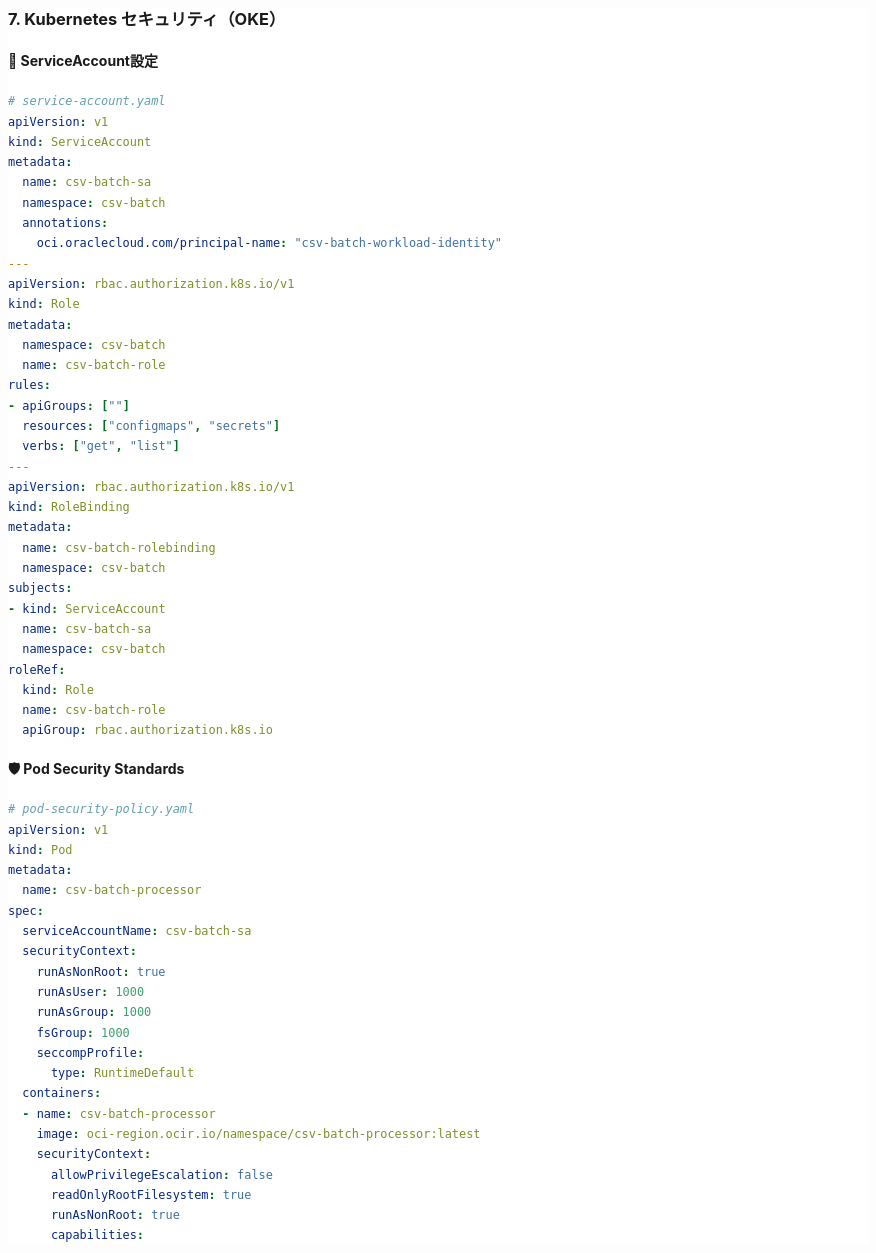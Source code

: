 ### 7. Kubernetes セキュリティ（OKE）

#### 🔐 ServiceAccount設定

```yaml
# service-account.yaml
apiVersion: v1
kind: ServiceAccount
metadata:
  name: csv-batch-sa
  namespace: csv-batch
  annotations:
    oci.oraclecloud.com/principal-name: "csv-batch-workload-identity"
---
apiVersion: rbac.authorization.k8s.io/v1
kind: Role
metadata:
  namespace: csv-batch
  name: csv-batch-role
rules:
- apiGroups: [""]
  resources: ["configmaps", "secrets"]
  verbs: ["get", "list"]
---
apiVersion: rbac.authorization.k8s.io/v1
kind: RoleBinding
metadata:
  name: csv-batch-rolebinding
  namespace: csv-batch
subjects:
- kind: ServiceAccount
  name: csv-batch-sa
  namespace: csv-batch
roleRef:
  kind: Role
  name: csv-batch-role
  apiGroup: rbac.authorization.k8s.io
```

#### 🛡️ Pod Security Standards

```yaml
# pod-security-policy.yaml
apiVersion: v1
kind: Pod
metadata:
  name: csv-batch-processor
spec:
  serviceAccountName: csv-batch-sa
  securityContext:
    runAsNonRoot: true
    runAsUser: 1000
    runAsGroup: 1000
    fsGroup: 1000
    seccompProfile:
      type: RuntimeDefault
  containers:
  - name: csv-batch-processor
    image: oci-region.ocir.io/namespace/csv-batch-processor:latest
    securityContext:
      allowPrivilegeEscalation: false
      readOnlyRootFilesystem: true
      runAsNonRoot: true
      capabilities:
```